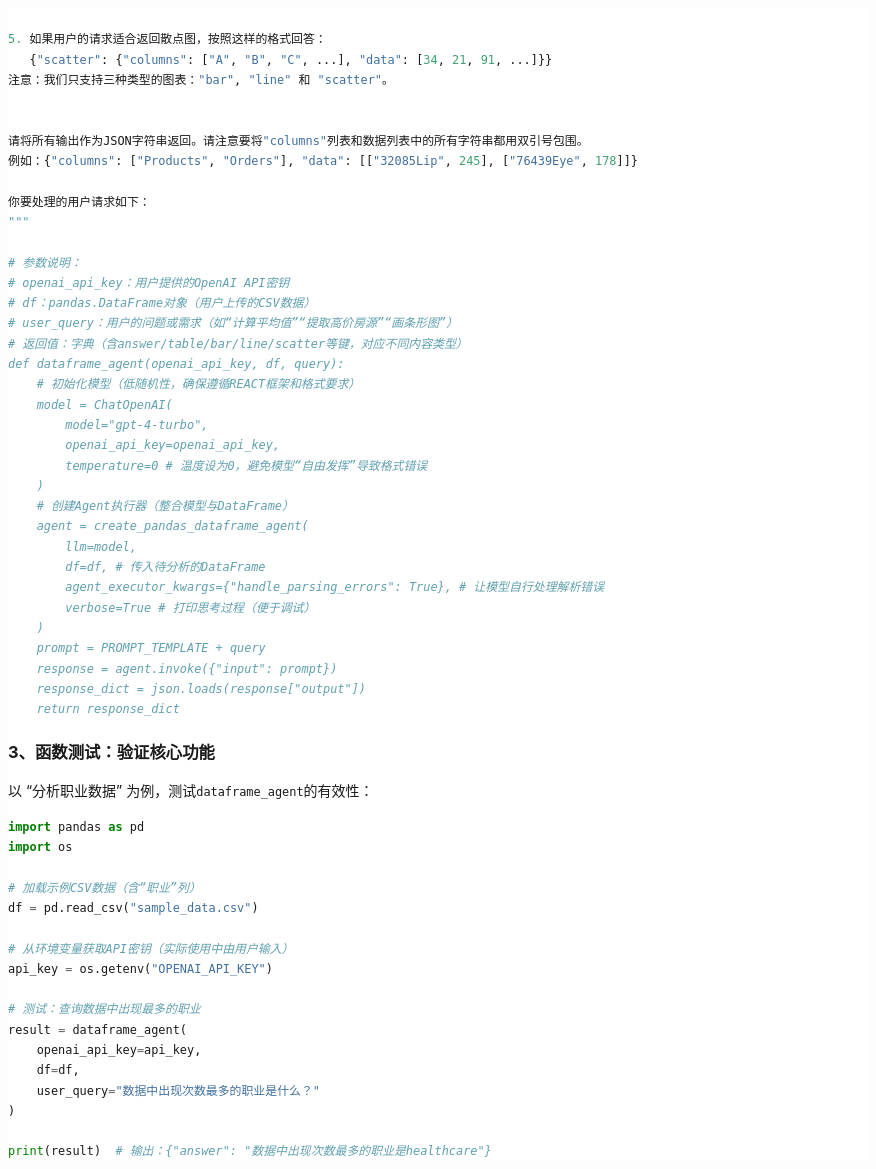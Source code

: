 ~~~python

5. 如果用户的请求适合返回散点图，按照这样的格式回答：
   {"scatter": {"columns": ["A", "B", "C", ...], "data": [34, 21, 91, ...]}}
注意：我们只支持三种类型的图表："bar", "line" 和 "scatter"。


请将所有输出作为JSON字符串返回。请注意要将"columns"列表和数据列表中的所有字符串都用双引号包围。
例如：{"columns": ["Products", "Orders"], "data": [["32085Lip", 245], ["76439Eye", 178]]}

你要处理的用户请求如下： 
"""

# 参数说明：
# openai_api_key：用户提供的OpenAI API密钥
# df：pandas.DataFrame对象（用户上传的CSV数据）
# user_query：用户的问题或需求（如“计算平均值”“提取高价房源”“画条形图”）
# 返回值：字典（含answer/table/bar/line/scatter等键，对应不同内容类型）
def dataframe_agent(openai_api_key, df, query):
    # 初始化模型（低随机性，确保遵循REACT框架和格式要求）
    model = ChatOpenAI(
        model="gpt-4-turbo",
        openai_api_key=openai_api_key,
        temperature=0 # 温度设为0，避免模型“自由发挥”导致格式错误
    )
    # 创建Agent执行器（整合模型与DataFrame）
    agent = create_pandas_dataframe_agent(
        llm=model,
        df=df, # 传入待分析的DataFrame
        agent_executor_kwargs={"handle_parsing_errors": True}, # 让模型自行处理解析错误
        verbose=True # 打印思考过程（便于调试）
    )
    prompt = PROMPT_TEMPLATE + query
    response = agent.invoke({"input": prompt})
    response_dict = json.loads(response["output"])
    return response_dict
~~~

### 3、函数测试：验证核心功能

以 “分析职业数据” 为例，测试`dataframe_agent`的有效性：

~~~python
import pandas as pd
import os

# 加载示例CSV数据（含“职业”列）
df = pd.read_csv("sample_data.csv")

# 从环境变量获取API密钥（实际使用中由用户输入）
api_key = os.getenv("OPENAI_API_KEY")

# 测试：查询数据中出现最多的职业
result = dataframe_agent(
    openai_api_key=api_key,
    df=df,
    user_query="数据中出现次数最多的职业是什么？"
)

print(result)  # 输出：{"answer": "数据中出现次数最多的职业是healthcare"}
~~~
